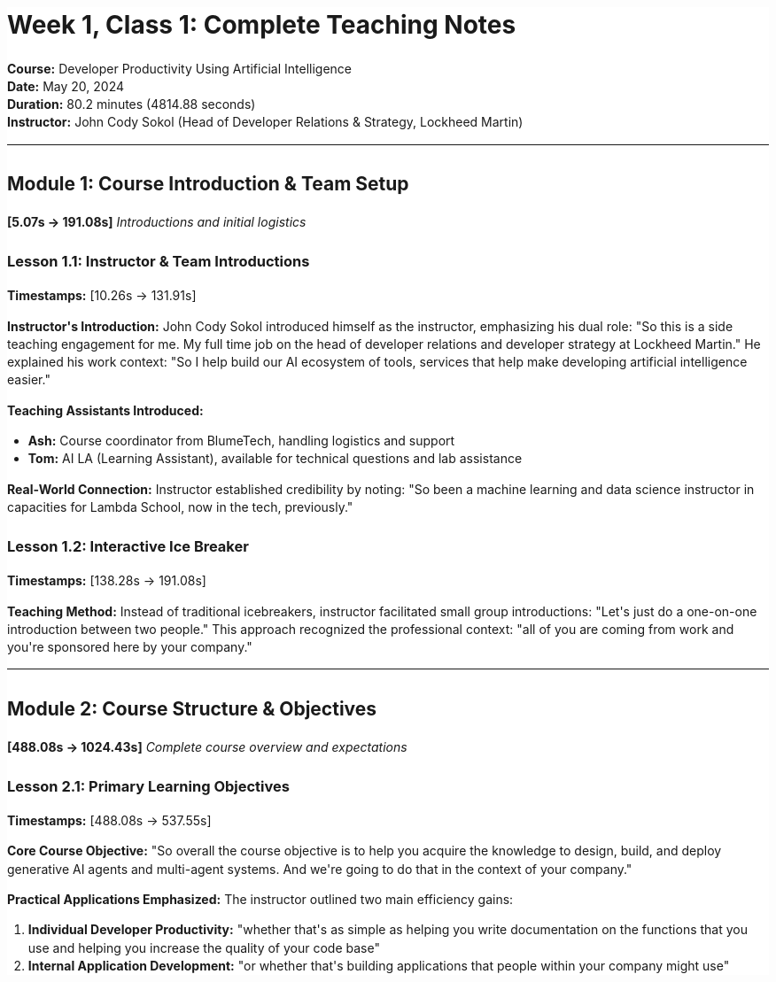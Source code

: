 # Week 1, Class 1: Complete Teaching Notes
**Course:** Developer Productivity Using Artificial Intelligence  
**Date:** May 20, 2024  
**Duration:** 80.2 minutes (4814.88 seconds)  
**Instructor:** John Cody Sokol (Head of Developer Relations & Strategy, Lockheed Martin)

---

## Module 1: Course Introduction & Team Setup
**[5.07s → 191.08s]** *Introductions and initial logistics*

### Lesson 1.1: Instructor & Team Introductions
**Timestamps:** [10.26s → 131.91s]

**Instructor's Introduction:**
John Cody Sokol introduced himself as the instructor, emphasizing his dual role: "So this is a side teaching engagement for me. My full time job on the head of developer relations and developer strategy at Lockheed Martin." He explained his work context: "So I help build our AI ecosystem of tools, services that help make developing artificial intelligence easier."

**Teaching Assistants Introduced:**
- **Ash:** Course coordinator from BlumeTech, handling logistics and support
- **Tom:** AI LA (Learning Assistant), available for technical questions and lab assistance

**Real-World Connection:** Instructor established credibility by noting: "So been a machine learning and data science instructor in capacities for Lambda School, now in the tech, previously."

### Lesson 1.2: Interactive Ice Breaker
**Timestamps:** [138.28s → 191.08s]

**Teaching Method:** Instead of traditional icebreakers, instructor facilitated small group introductions: "Let's just do a one-on-one introduction between two people." This approach recognized the professional context: "all of you are coming from work and you're sponsored here by your company."

---

## Module 2: Course Structure & Objectives
**[488.08s → 1024.43s]** *Complete course overview and expectations*

### Lesson 2.1: Primary Learning Objectives
**Timestamps:** [488.08s → 537.55s]

**Core Course Objective:** 
"So overall the course objective is to help you acquire the knowledge to design, build, and deploy generative AI agents and multi-agent systems. And we're going to do that in the context of your company."

**Practical Applications Emphasized:**
The instructor outlined two main efficiency gains:
1. **Individual Developer Productivity:** "whether that's as simple as helping you write documentation on the functions that you use and helping you increase the quality of your code base"
2. **Internal Application Development:** "or whether that's building applications that people within your company might use"
